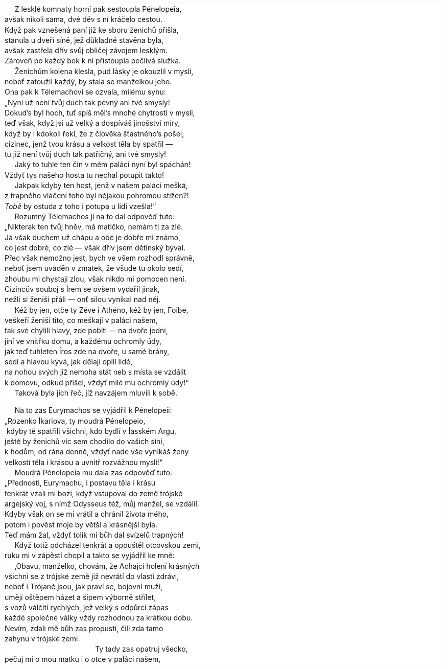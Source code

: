      Z lesklé komnaty horní pak sestoupla Pénelopeia,  
avšak nikoli sama, dvé děv s ní kráčelo cestou.  
Když pak vznešená paní již ke sboru ženichů přišla,  
stanula u dveří síně, jež důkladně stavěna byla,  
avšak zastřela dřív svůj obličej závojem lesklým.  
Zároveň po každý bok k ní přistoupla pečlivá služka.  
     Ženichům kolena klesla, pud lásky je okouzlil v mysli,  
neboť zatoužil každý, by stala se manželkou jeho.  
Ona pak k Télemachovi se ozvala, milému synu:  
„Nyní už není tvůj duch tak pevný ani tvé smysly!  
Dokud’s byl hoch, tuť spíš měl’s mnohé chytrosti v mysli,  
teď však, když jsi už velký a dospíváš jinošství míry,  
když by i kdokoli řekl, že z člověka šťastného’s pošel,  
cizinec, jenž tvou krásu a velkost těla by spatřil —  
tu již není tvůj duch tak patřičný, ani tvé smysly!  
     Jaký to tuhle ten čin v mém paláci nyní byl spáchán!  
Vždyť tys našeho hosta tu nechal potupit takto!  
     Jakpak kdyby ten host, jenž v našem paláci mešká,  
z trapného vláčení toho byl nějakou pohromou stižen?!  
_Tobě_ by ostuda z toho i potupa u lidí vzešla!“  
     Rozumný Télemachos jí na to dal odpověď tuto:  
„Nikterak ten tvůj hněv, má matičko, nemám ti za zlé.  
Já však duchem už chápu a obé je dobře mi známo,  
co jest dobré, co zlé — však dřív jsem dětinský býval.  
Přec však nemožno jest, bych ve všem rozhodl správně,  
neboť jsem uváděn v zmatek, že všude tu okolo sedí,  
zhoubu mi chystají zlou, však nikdo mi pomocen není.  
Cizincův souboj s Írem se ovšem vydařil jinak,  
nežli si ženiši přáli — onť silou vynikal nad něj.  
     Kéž by jen, otče ty Zéve i Athéno, kéž by jen, Foibe,  
veškeří ženiši tito, co meškají v paláci našem,  
tak své chýlili hlavy, zde pobiti — na dvoře jedni,  
jiní ve vnitřku domu, a každému ochromly údy,  
jak teď tuhleten Íros zde na dvoře, u samé brány,  
sedí a hlavou kývá, jak dělají opilí lidé,  
na nohou svých již nemoha stát neb s místa se vzdálit  
k domovu, odkud přišel, vždyť milé mu ochromly údy!“  
     Taková byla jich řeč, jíž navzájem mluvili k sobě.

     Na to zas Eurymachos se vyjádřil k Pénelopeii:  
„Rozenko Íkariova, ty moudrá Pénelopeio,  
 kdyby tě spatřili všichni, kdo bydlí v Íasském Argu,  
ještě by ženichů víc sem chodilo do vašich síní,  
k hodům, od rána denně, vždyť nade vše vynikáš ženy  
velkostí těla i krásou a uvnitř rozvážnou myslí!“  
     Moudrá Pénelopeia mu dala zas odpověď tuto:  
„Přednosti, Eurymachu, i postavu těla i krásu  
tenkrát vzali mi bozi, když vstupoval do země trójské  
argejský voj, s nímž Odysseus též, můj manžel, se vzdálil.  
Kdyby však on se mi vrátil a chránil života mého,  
potom i pověst moje by větší a krásnější byla.  
Teď mám žal, vždyť tolik mi bůh dal svízelů trapných!  
     Když totiž odcházel tenkrát a opouštěl otcovskou zemi,  
ruku mi v zápěstí chopil a takto se vyjádřil ke mně:  
     ‚Obavu, manželko, chovám, že Achajci holení krásných  
všichni se z trójské země již nevrátí do vlasti zdrávi,  
neboť i Trójané jsou, jak praví se, bojovní muži,  
umějí oštěpem házet a šípem výborně střílet,  
s vozů válčiti rychlých, jež velký s odpůrci zápas  
každé společné války vždy rozhodnou za krátkou dobu.  
Nevím, zdali mě bůh zas propustí, čili zda tamo  
zahynu v trójské zemi.  
                                             Ty tady zas opatruj všecko,  
pečuj mi o mou matku i o otce v paláci našem,  
